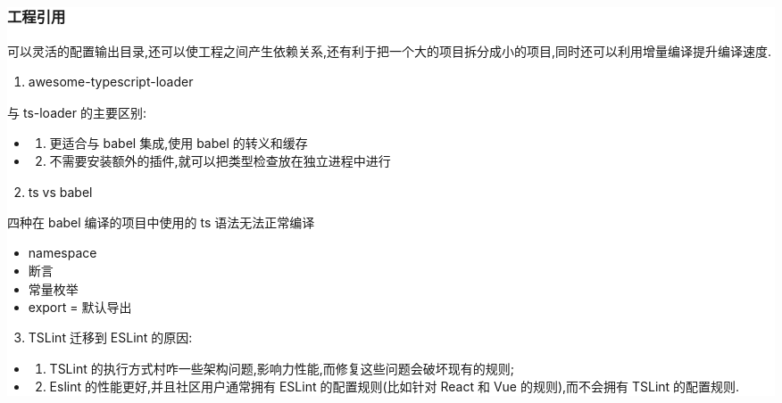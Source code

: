 ### 工程引用

可以灵活的配置输出目录,还可以使工程之间产生依赖关系,还有利于把一个大的项目拆分成小的项目,同时还可以利用增量编译提升编译速度.

1. awesome-typescript-loader

与 ts-loader 的主要区别:

- 1. 更适合与 babel 集成,使用 babel 的转义和缓存
- 2. 不需要安装额外的插件,就可以把类型检查放在独立进程中进行

2. ts vs babel

四种在 babel 编译的项目中使用的 ts 语法无法正常编译

- namespace
- 断言
- 常量枚举
- export = 默认导出

3. TSLint 迁移到 ESLint 的原因:

- 1. TSLint 的执行方式村咋一些架构问题,影响力性能,而修复这些问题会破坏现有的规则;
- 2. Eslint 的性能更好,并且社区用户通常拥有 ESLint 的配置规则(比如针对 React 和 Vue 的规则),而不会拥有 TSLint 的配置规则.
